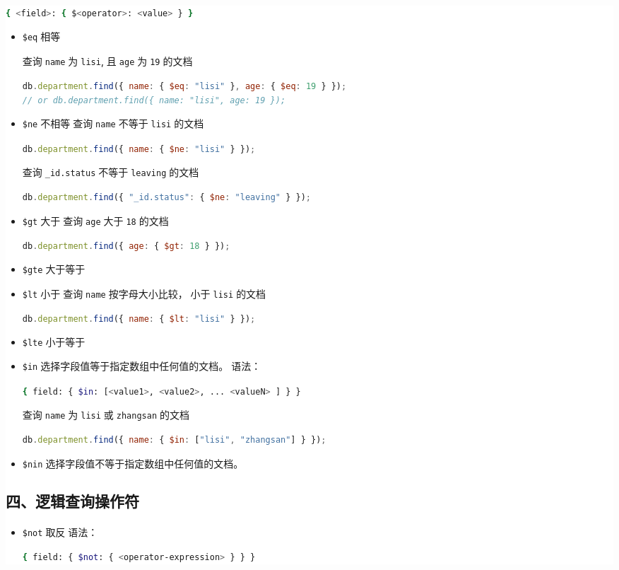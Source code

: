 ```sh
{ <field>: { $<operator>: <value> } }
```

- `$eq` 相等

  查询 `name` 为 `lisi`, 且 `age` 为 `19` 的文档

  ```js
  db.department.find({ name: { $eq: "lisi" }, age: { $eq: 19 } });
  // or db.department.find({ name: "lisi", age: 19 });
  ```

- `$ne` 不相等
  查询 `name` 不等于 `lisi` 的文档

  ```js
  db.department.find({ name: { $ne: "lisi" } });
  ```

  查询 `_id.status` 不等于 `leaving` 的文档

  ```js
  db.department.find({ "_id.status": { $ne: "leaving" } });
  ```

- `$gt` 大于
  查询 `age` 大于 `18` 的文档
  ```js
  db.department.find({ age: { $gt: 18 } });
  ```
- `$gte` 大于等于
- `$lt` 小于
  查询 `name` 按字母大小比较， 小于 `lisi` 的文档
  ```js
  db.department.find({ name: { $lt: "lisi" } });
  ```
- `$lte` 小于等于

- `$in` 选择字段值等于指定数组中任何值的文档。
  语法：

  ```sh
  { field: { $in: [<value1>, <value2>, ... <valueN> ] } }
  ```

  查询 `name` 为 `lisi` 或 `zhangsan` 的文档

  ```js
  db.department.find({ name: { $in: ["lisi", "zhangsan"] } });
  ```

- `$nin` 选择字段值不等于指定数组中任何值的文档。

## 四、逻辑查询操作符

- `$not` 取反
  语法：

  ```sh
  { field: { $not: { <operator-expression> } } }
  ```
